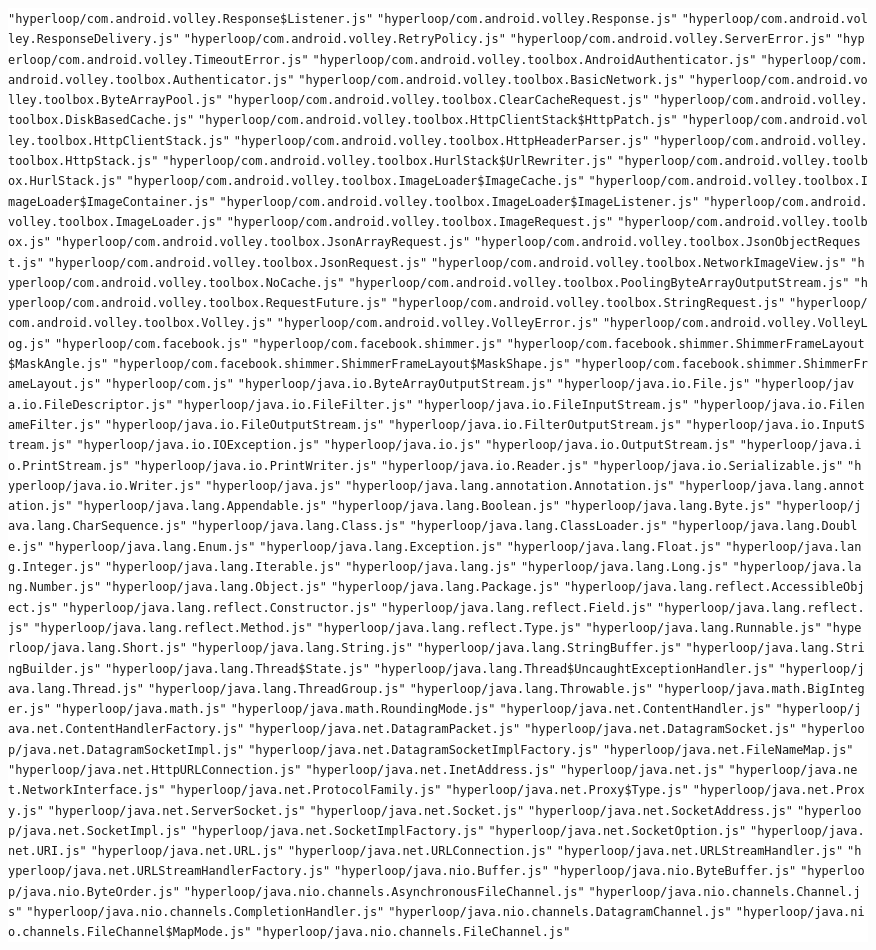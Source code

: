 `"hyperloop/com.android.volley.Response$Listener.js"`  `"hyperloop/com.android.volley.Response.js"`  `"hyperloop/com.android.volley.ResponseDelivery.js"`  `"hyperloop/com.android.volley.RetryPolicy.js"`  `"hyperloop/com.android.volley.ServerError.js"`  `"hyperloop/com.android.volley.TimeoutError.js"`  `"hyperloop/com.android.volley.toolbox.AndroidAuthenticator.js"`  `"hyperloop/com.android.volley.toolbox.Authenticator.js"`  `"hyperloop/com.android.volley.toolbox.BasicNetwork.js"`  `"hyperloop/com.android.volley.toolbox.ByteArrayPool.js"`  `"hyperloop/com.android.volley.toolbox.ClearCacheRequest.js"`  `"hyperloop/com.android.volley.toolbox.DiskBasedCache.js"`  `"hyperloop/com.android.volley.toolbox.HttpClientStack$HttpPatch.js"`  `"hyperloop/com.android.volley.toolbox.HttpClientStack.js"`  `"hyperloop/com.android.volley.toolbox.HttpHeaderParser.js"`  `"hyperloop/com.android.volley.toolbox.HttpStack.js"`  `"hyperloop/com.android.volley.toolbox.HurlStack$UrlRewriter.js"`  `"hyperloop/com.android.volley.toolbox.HurlStack.js"`  `"hyperloop/com.android.volley.toolbox.ImageLoader$ImageCache.js"`  `"hyperloop/com.android.volley.toolbox.ImageLoader$ImageContainer.js"`  `"hyperloop/com.android.volley.toolbox.ImageLoader$ImageListener.js"`  `"hyperloop/com.android.volley.toolbox.ImageLoader.js"`  `"hyperloop/com.android.volley.toolbox.ImageRequest.js"`  `"hyperloop/com.android.volley.toolbox.js"`  `"hyperloop/com.android.volley.toolbox.JsonArrayRequest.js"`  `"hyperloop/com.android.volley.toolbox.JsonObjectRequest.js"`  `"hyperloop/com.android.volley.toolbox.JsonRequest.js"`  `"hyperloop/com.android.volley.toolbox.NetworkImageView.js"`  `"hyperloop/com.android.volley.toolbox.NoCache.js"`  `"hyperloop/com.android.volley.toolbox.PoolingByteArrayOutputStream.js"`  `"hyperloop/com.android.volley.toolbox.RequestFuture.js"`  `"hyperloop/com.android.volley.toolbox.StringRequest.js"`  `"hyperloop/com.android.volley.toolbox.Volley.js"`  `"hyperloop/com.android.volley.VolleyError.js"`  `"hyperloop/com.android.volley.VolleyLog.js"`  `"hyperloop/com.facebook.js"`  `"hyperloop/com.facebook.shimmer.js"`  `"hyperloop/com.facebook.shimmer.ShimmerFrameLayout$MaskAngle.js"`  `"hyperloop/com.facebook.shimmer.ShimmerFrameLayout$MaskShape.js"`  `"hyperloop/com.facebook.shimmer.ShimmerFrameLayout.js"`  `"hyperloop/com.js"`  `"hyperloop/java.io.ByteArrayOutputStream.js"`  `"hyperloop/java.io.File.js"`  `"hyperloop/java.io.FileDescriptor.js"`  `"hyperloop/java.io.FileFilter.js"`  `"hyperloop/java.io.FileInputStream.js"`  `"hyperloop/java.io.FilenameFilter.js"`  `"hyperloop/java.io.FileOutputStream.js"`  `"hyperloop/java.io.FilterOutputStream.js"`  `"hyperloop/java.io.InputStream.js"`  `"hyperloop/java.io.IOException.js"`  `"hyperloop/java.io.js"`  `"hyperloop/java.io.OutputStream.js"`  `"hyperloop/java.io.PrintStream.js"`  `"hyperloop/java.io.PrintWriter.js"`  `"hyperloop/java.io.Reader.js"`  `"hyperloop/java.io.Serializable.js"`  `"hyperloop/java.io.Writer.js"`  `"hyperloop/java.js"`  `"hyperloop/java.lang.annotation.Annotation.js"`  `"hyperloop/java.lang.annotation.js"`  `"hyperloop/java.lang.Appendable.js"`  `"hyperloop/java.lang.Boolean.js"`  `"hyperloop/java.lang.Byte.js"`  `"hyperloop/java.lang.CharSequence.js"`  `"hyperloop/java.lang.Class.js"`  `"hyperloop/java.lang.ClassLoader.js"`  `"hyperloop/java.lang.Double.js"`  `"hyperloop/java.lang.Enum.js"`  `"hyperloop/java.lang.Exception.js"`  `"hyperloop/java.lang.Float.js"`  `"hyperloop/java.lang.Integer.js"`  `"hyperloop/java.lang.Iterable.js"`  `"hyperloop/java.lang.js"`  `"hyperloop/java.lang.Long.js"`  `"hyperloop/java.lang.Number.js"`  `"hyperloop/java.lang.Object.js"`  `"hyperloop/java.lang.Package.js"`  `"hyperloop/java.lang.reflect.AccessibleObject.js"`  `"hyperloop/java.lang.reflect.Constructor.js"`  `"hyperloop/java.lang.reflect.Field.js"`  `"hyperloop/java.lang.reflect.js"`  `"hyperloop/java.lang.reflect.Method.js"`  `"hyperloop/java.lang.reflect.Type.js"`  `"hyperloop/java.lang.Runnable.js"`  `"hyperloop/java.lang.Short.js"`  `"hyperloop/java.lang.String.js"`  `"hyperloop/java.lang.StringBuffer.js"`  `"hyperloop/java.lang.StringBuilder.js"`  `"hyperloop/java.lang.Thread$State.js"`  `"hyperloop/java.lang.Thread$UncaughtExceptionHandler.js"`  `"hyperloop/java.lang.Thread.js"`  `"hyperloop/java.lang.ThreadGroup.js"`  `"hyperloop/java.lang.Throwable.js"`  `"hyperloop/java.math.BigInteger.js"`  `"hyperloop/java.math.js"`  `"hyperloop/java.math.RoundingMode.js"`  `"hyperloop/java.net.ContentHandler.js"`  `"hyperloop/java.net.ContentHandlerFactory.js"`  `"hyperloop/java.net.DatagramPacket.js"`  `"hyperloop/java.net.DatagramSocket.js"`  `"hyperloop/java.net.DatagramSocketImpl.js"`  `"hyperloop/java.net.DatagramSocketImplFactory.js"`  `"hyperloop/java.net.FileNameMap.js"`  `"hyperloop/java.net.HttpURLConnection.js"`  `"hyperloop/java.net.InetAddress.js"`  `"hyperloop/java.net.js"`  `"hyperloop/java.net.NetworkInterface.js"`  `"hyperloop/java.net.ProtocolFamily.js"`  `"hyperloop/java.net.Proxy$Type.js"`  `"hyperloop/java.net.Proxy.js"`  `"hyperloop/java.net.ServerSocket.js"`  `"hyperloop/java.net.Socket.js"`  `"hyperloop/java.net.SocketAddress.js"`  `"hyperloop/java.net.SocketImpl.js"`  `"hyperloop/java.net.SocketImplFactory.js"`  `"hyperloop/java.net.SocketOption.js"`  `"hyperloop/java.net.URI.js"`  `"hyperloop/java.net.URL.js"`  `"hyperloop/java.net.URLConnection.js"`  `"hyperloop/java.net.URLStreamHandler.js"`  `"hyperloop/java.net.URLStreamHandlerFactory.js"`  `"hyperloop/java.nio.Buffer.js"`  `"hyperloop/java.nio.ByteBuffer.js"`  `"hyperloop/java.nio.ByteOrder.js"`  `"hyperloop/java.nio.channels.AsynchronousFileChannel.js"`  `"hyperloop/java.nio.channels.Channel.js"`  `"hyperloop/java.nio.channels.CompletionHandler.js"`  `"hyperloop/java.nio.channels.DatagramChannel.js"`  `"hyperloop/java.nio.channels.FileChannel$MapMode.js"`  `"hyperloop/java.nio.channels.FileChannel.js"`